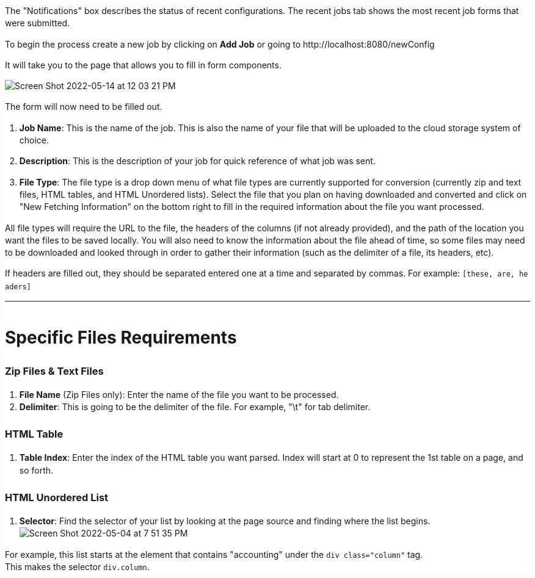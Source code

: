 The "Notifications" box describes the status of recent configurations. The recent jobs tab shows the most recent job forms that were submitted. 

To begin the process create a new job by clicking on **Add Job** or going to http://localhost:8080/newConfig

It will take you to the page that allows you to fill in form components. 

<img width="1679" alt="Screen Shot 2022-05-14 at 12 03 21 PM" src="https://user-images.githubusercontent.com/73259113/168445155-15ea0e0b-971d-4fec-938c-690ee2a703ab.png">

The form will now need to be filled out. 

1. **Job Name**: 
This is the name of the job. This is also the name of your file that will be uploaded to the cloud storage system of choice.

1. **Description**: 
This is the description of your job for quick reference of what job was sent. 

1. **File Type**: 
The file type is a drop down menu of what file types are currently supported for conversion (currently zip and text files, HTML tables, and HTML Unordered lists). Select the file that you plan on having downloaded and converted and click on "New Fetching Information" on the bottom right to fill in the required information about the file you want processed. 

All file types will require the URL to the file, the headers of the columns (if not already provided), and the path of the location you want the files to be saved locally. You will also need to know the information about the file ahead of time, so some files may need to be downloaded and looked through in order to gather their information (such as the delimiter of a file, its headers, etc).

If headers are filled out, they should be separated entered one at a time and separated by commas. For example: ```[these, are, headers]```

---

# Specific Files Requirements 
### Zip Files & Text Files

1. **File Name** (Zip Files only): Enter the name of the file you want to be processed.
2. **Delimiter**: This is going to be the delimiter of the file. For example, "\t" for tab delimiter. 

### HTML Table

1. **Table Index**: Enter the index of the HTML table you want parsed. Index will start at 0 to represent the 1st table on a page, and so forth. 

### HTML Unordered List

1. **Selector**: Find the selector of your list by looking at the page source and finding where the list begins.  
![Screen Shot 2022-05-04 at 7 51 35 PM](https://user-images.githubusercontent.com/73259113/166857298-d3cc8ea6-039a-4784-ac6e-b5fc07aeda97.png)

For example, this list starts at the element that contains "accounting" under the `div class="column"` tag.  
This makes the selector `div.column`.
